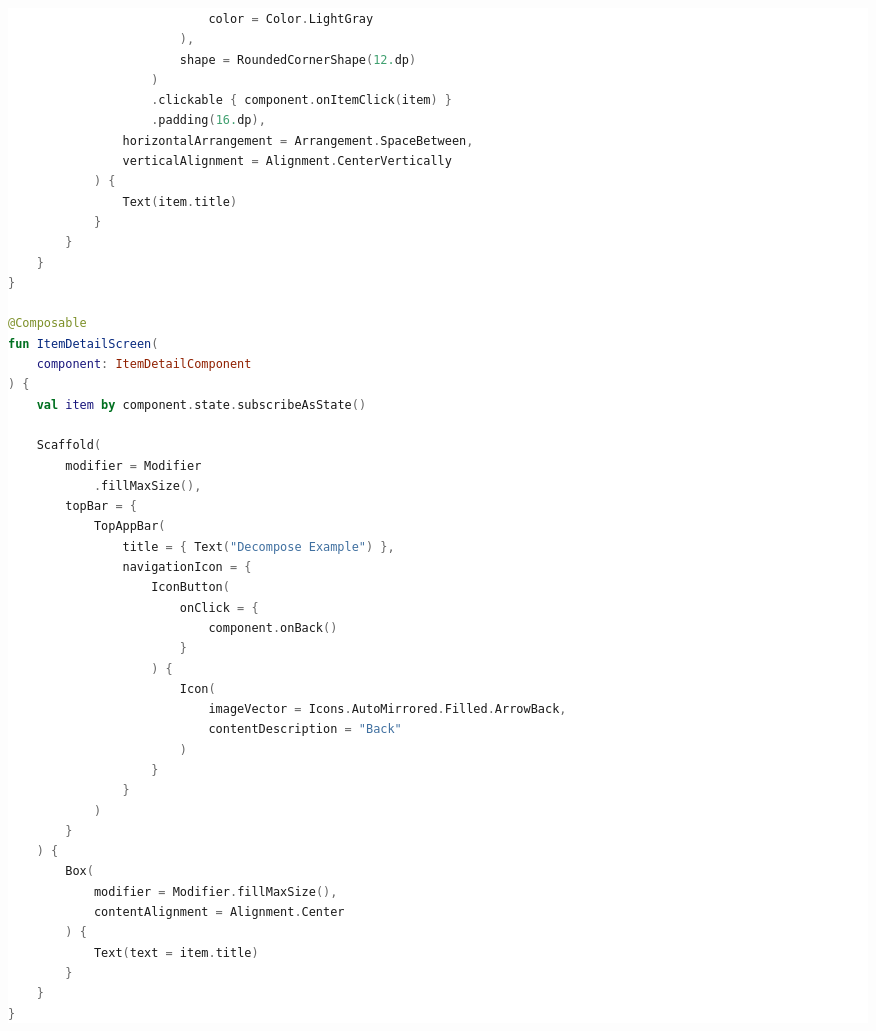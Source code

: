 ```kotlin
                            color = Color.LightGray
                        ),
                        shape = RoundedCornerShape(12.dp)
                    )
                    .clickable { component.onItemClick(item) }
                    .padding(16.dp),
                horizontalArrangement = Arrangement.SpaceBetween,
                verticalAlignment = Alignment.CenterVertically
            ) {
                Text(item.title)
            }
        }
    }
}

@Composable
fun ItemDetailScreen(
    component: ItemDetailComponent
) {
    val item by component.state.subscribeAsState()

    Scaffold(
        modifier = Modifier
            .fillMaxSize(),
        topBar = {
            TopAppBar(
                title = { Text("Decompose Example") },
                navigationIcon = {
                    IconButton(
                        onClick = {
                            component.onBack()
                        }
                    ) {
                        Icon(
                            imageVector = Icons.AutoMirrored.Filled.ArrowBack,
                            contentDescription = "Back"
                        )
                    }
                }
            )
        }
    ) {
        Box(
            modifier = Modifier.fillMaxSize(),
            contentAlignment = Alignment.Center
        ) {
            Text(text = item.title)
        }
    }
}
```
